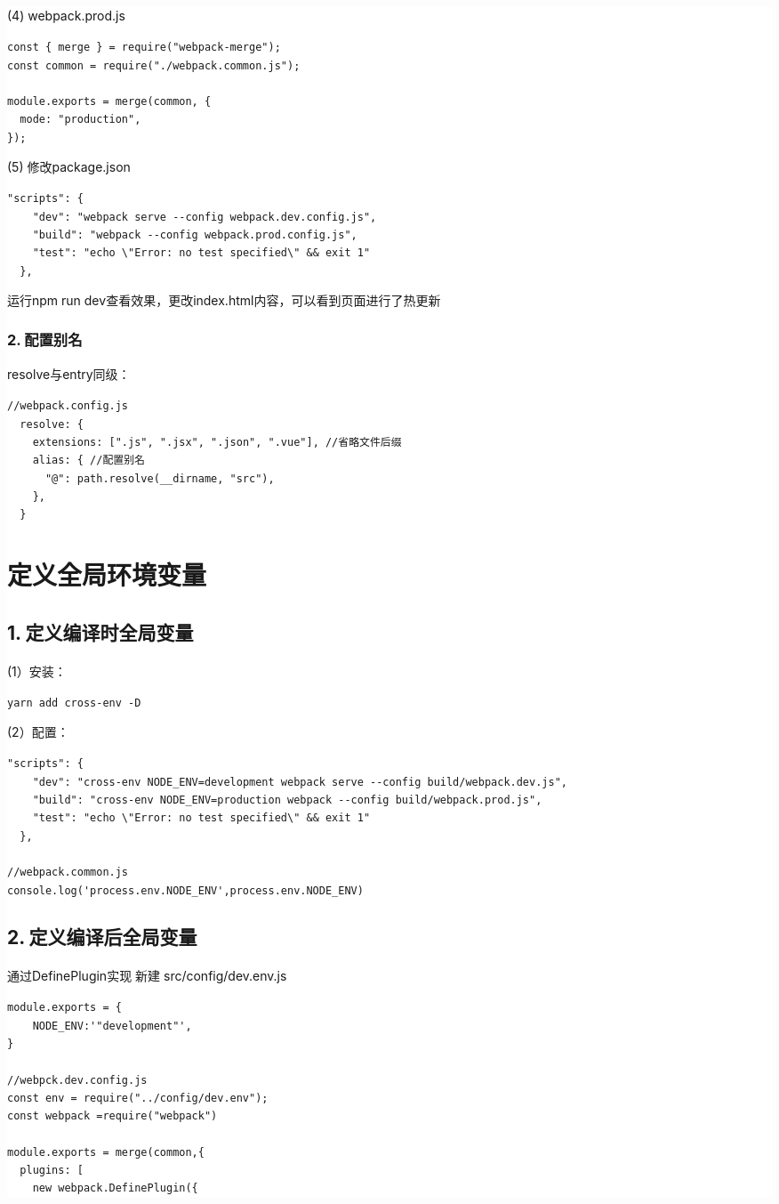 (4) webpack.prod.js
```
const { merge } = require("webpack-merge");
const common = require("./webpack.common.js");

module.exports = merge(common, {
  mode: "production",
});
```
(5) 修改package.json
```
"scripts": {
    "dev": "webpack serve --config webpack.dev.config.js",
    "build": "webpack --config webpack.prod.config.js",
    "test": "echo \"Error: no test specified\" && exit 1"
  },
```
运行npm run dev查看效果，更改index.html内容，可以看到页面进行了热更新

### 2. 配置别名
resolve与entry同级：
```
//webpack.config.js
  resolve: {
    extensions: [".js", ".jsx", ".json", ".vue"], //省略文件后缀
    alias: { //配置别名
      "@": path.resolve(__dirname, "src"),
    },
  }
```
# 定义全局环境变量
## 1. 定义编译时全局变量
(1）安装：
```
yarn add cross-env -D
```
(2）配置：
```
"scripts": {
    "dev": "cross-env NODE_ENV=development webpack serve --config build/webpack.dev.js",
    "build": "cross-env NODE_ENV=production webpack --config build/webpack.prod.js",
    "test": "echo \"Error: no test specified\" && exit 1"
  },

//webpack.common.js
console.log('process.env.NODE_ENV',process.env.NODE_ENV)
```
## 2. 定义编译后全局变量
通过DefinePlugin实现
新建 src/config/dev.env.js
```
module.exports = {
    NODE_ENV:'"development"',
}

//webpck.dev.config.js
const env = require("../config/dev.env");
const webpack =require("webpack")

module.exports = merge(common,{
  plugins: [
    new webpack.DefinePlugin({
```